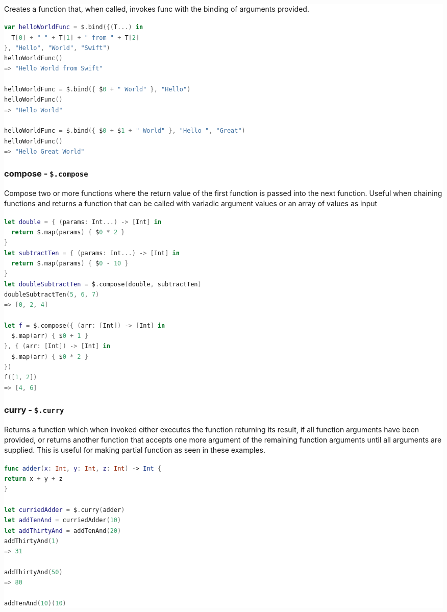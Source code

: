 Creates a function that, when called, invokes func with the binding of arguments provided.

```swift
var helloWorldFunc = $.bind({(T...) in
  T[0] + " " + T[1] + " from " + T[2] 
}, "Hello", "World", "Swift")
helloWorldFunc() 
=> "Hello World from Swift"

helloWorldFunc = $.bind({ $0 + " World" }, "Hello")
helloWorldFunc()
=> "Hello World"

helloWorldFunc = $.bind({ $0 + $1 + " World" }, "Hello ", "Great")
helloWorldFunc()
=> "Hello Great World"
```

### compose - `$.compose`

Compose two or more functions where the return value of the first function is passed into the next function. Useful when chaining functions and returns a function that can be called with variadic argument values or an array of values as input

```swift
let double = { (params: Int...) -> [Int] in
  return $.map(params) { $0 * 2 }
}
let subtractTen = { (params: Int...) -> [Int] in
  return $.map(params) { $0 - 10 }
}
let doubleSubtractTen = $.compose(double, subtractTen)
doubleSubtractTen(5, 6, 7)
=> [0, 2, 4]

let f = $.compose({ (arr: [Int]) -> [Int] in
  $.map(arr) { $0 + 1 }
}, { (arr: [Int]) -> [Int] in
  $.map(arr) { $0 * 2 }
})
f([1, 2])
=> [4, 6]
```

### curry - `$.curry`

Returns a function which when invoked either executes the function returning its result, if all function arguments have been provided, or returns another function that accepts one more argument of the remaining function arguments until all arguments are supplied. This is useful for making partial function as seen in these examples.

```swift
func adder(x: Int, y: Int, z: Int) -> Int {
return x + y + z
}

let curriedAdder = $.curry(adder)
let addTenAnd = curriedAdder(10)
let addThirtyAnd = addTenAnd(20)
addThirtyAnd(1)
=> 31

addThirtyAnd(50)
=> 80

addTenAnd(10)(10)
```